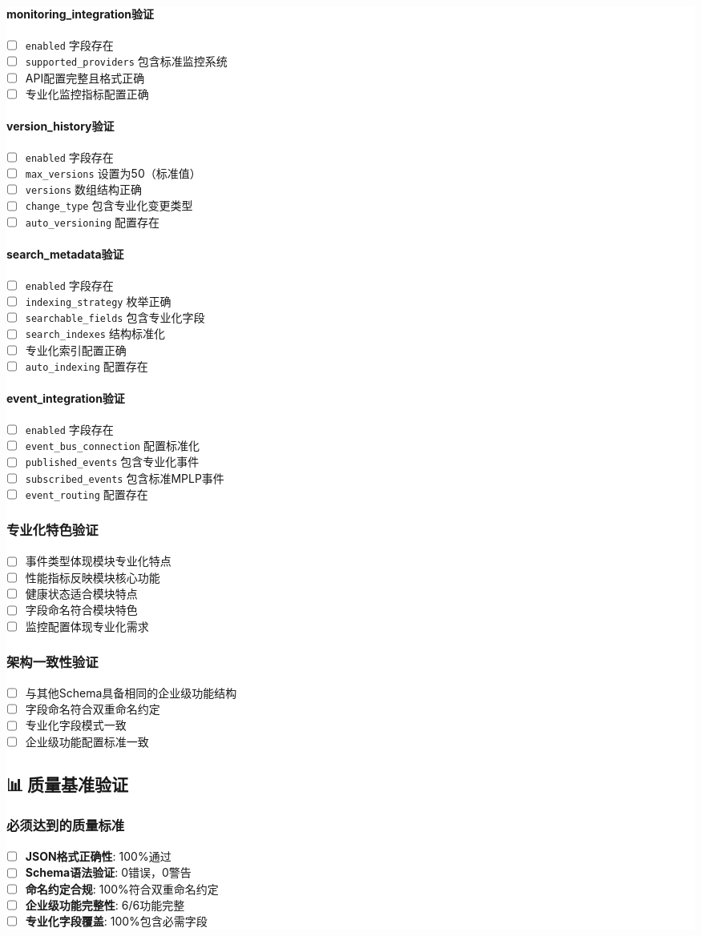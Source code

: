 #### **monitoring_integration验证**
- [ ] `enabled` 字段存在
- [ ] `supported_providers` 包含标准监控系统
- [ ] API配置完整且格式正确
- [ ] 专业化监控指标配置正确

#### **version_history验证**
- [ ] `enabled` 字段存在
- [ ] `max_versions` 设置为50（标准值）
- [ ] `versions` 数组结构正确
- [ ] `change_type` 包含专业化变更类型
- [ ] `auto_versioning` 配置存在

#### **search_metadata验证**
- [ ] `enabled` 字段存在
- [ ] `indexing_strategy` 枚举正确
- [ ] `searchable_fields` 包含专业化字段
- [ ] `search_indexes` 结构标准化
- [ ] 专业化索引配置正确
- [ ] `auto_indexing` 配置存在

#### **event_integration验证**
- [ ] `enabled` 字段存在
- [ ] `event_bus_connection` 配置标准化
- [ ] `published_events` 包含专业化事件
- [ ] `subscribed_events` 包含标准MPLP事件
- [ ] `event_routing` 配置存在

### **专业化特色验证**
- [ ] 事件类型体现模块专业化特点
- [ ] 性能指标反映模块核心功能
- [ ] 健康状态适合模块特点
- [ ] 字段命名符合模块特色
- [ ] 监控配置体现专业化需求

### **架构一致性验证**
- [ ] 与其他Schema具备相同的企业级功能结构
- [ ] 字段命名符合双重命名约定
- [ ] 专业化字段模式一致
- [ ] 企业级功能配置标准一致

## 📊 **质量基准验证**

### **必须达到的质量标准**
- [ ] **JSON格式正确性**: 100%通过
- [ ] **Schema语法验证**: 0错误，0警告
- [ ] **命名约定合规**: 100%符合双重命名约定
- [ ] **企业级功能完整性**: 6/6功能完整
- [ ] **专业化字段覆盖**: 100%包含必需字段
